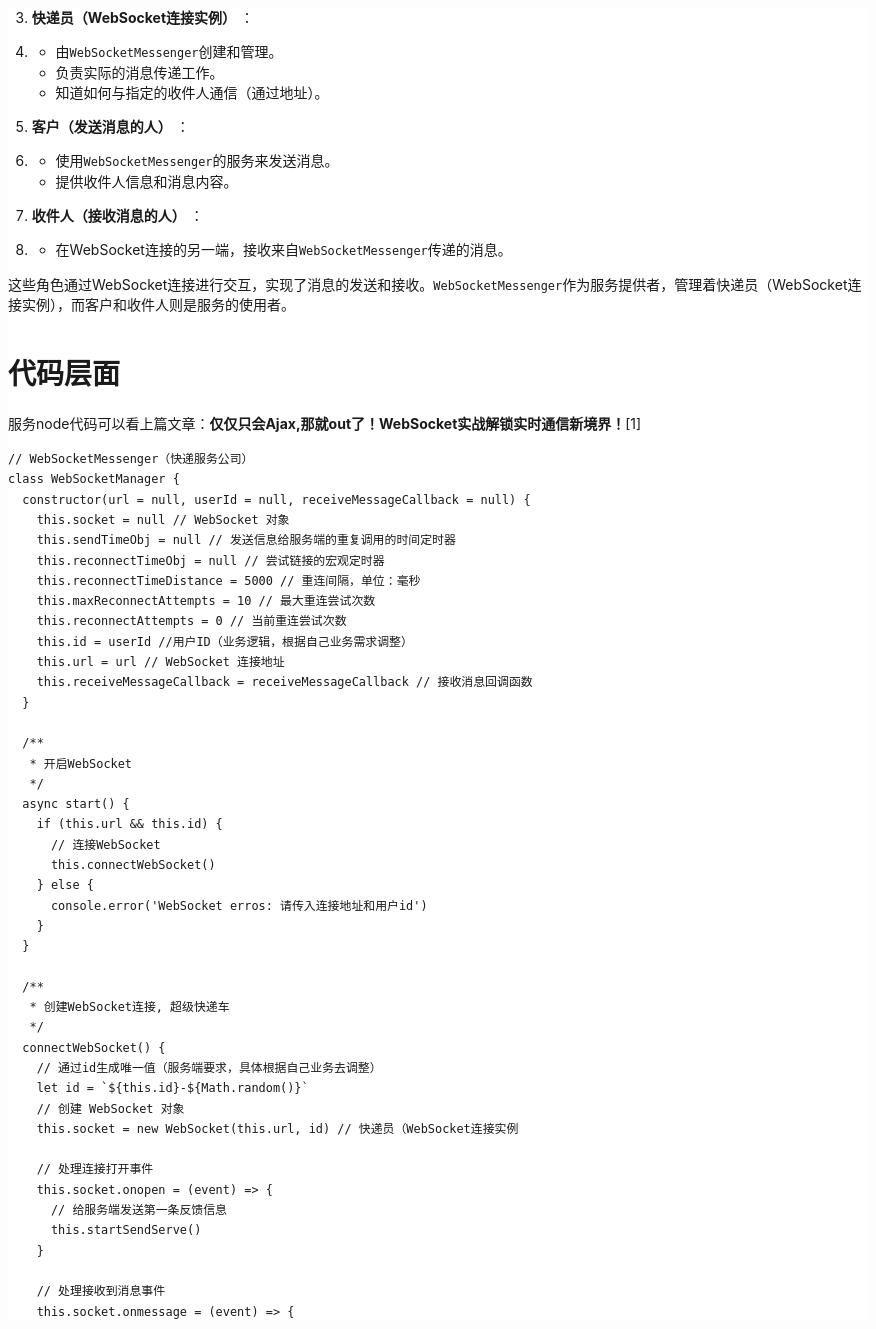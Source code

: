 3. **快递员（WebSocket连接实例）** ：

4. - 由`WebSocketMessenger`创建和管理。
   - 负责实际的消息传递工作。
   - 知道如何与指定的收件人通信（通过地址）。

5. **客户（发送消息的人）** ：

6. - 使用`WebSocketMessenger`的服务来发送消息。
   - 提供收件人信息和消息内容。

7. **收件人（接收消息的人）** ：

8. - 在WebSocket连接的另一端，接收来自`WebSocketMessenger`传递的消息。

这些角色通过WebSocket连接进行交互，实现了消息的发送和接收。`WebSocketMessenger`作为服务提供者，管理着快递员（WebSocket连接实例），而客户和收件人则是服务的使用者。

# **代码层面**

服务node代码可以看上篇文章：**仅仅只会Ajax,那就out了！WebSocket实战解锁实时通信新境界！**[1]

```
// WebSocketMessenger（快递服务公司）
class WebSocketManager {
  constructor(url = null, userId = null, receiveMessageCallback = null) {
    this.socket = null // WebSocket 对象
    this.sendTimeObj = null // 发送信息给服务端的重复调用的时间定时器
    this.reconnectTimeObj = null // 尝试链接的宏观定时器
    this.reconnectTimeDistance = 5000 // 重连间隔，单位：毫秒
    this.maxReconnectAttempts = 10 // 最大重连尝试次数
    this.reconnectAttempts = 0 // 当前重连尝试次数
    this.id = userId //用户ID（业务逻辑，根据自己业务需求调整）
    this.url = url // WebSocket 连接地址
    this.receiveMessageCallback = receiveMessageCallback // 接收消息回调函数
  }

  /**
   * 开启WebSocket
   */
  async start() {
    if (this.url && this.id) {
      // 连接WebSocket
      this.connectWebSocket()
    } else {
      console.error('WebSocket erros: 请传入连接地址和用户id')
    }
  }

  /**
   * 创建WebSocket连接, 超级快递车
   */
  connectWebSocket() {
    // 通过id生成唯一值（服务端要求，具体根据自己业务去调整）
    let id = `${this.id}-${Math.random()}`
    // 创建 WebSocket 对象
    this.socket = new WebSocket(this.url, id) // 快递员（WebSocket连接实例

    // 处理连接打开事件
    this.socket.onopen = (event) => {
      // 给服务端发送第一条反馈信息
      this.startSendServe()
    }

    // 处理接收到消息事件
    this.socket.onmessage = (event) => {
```